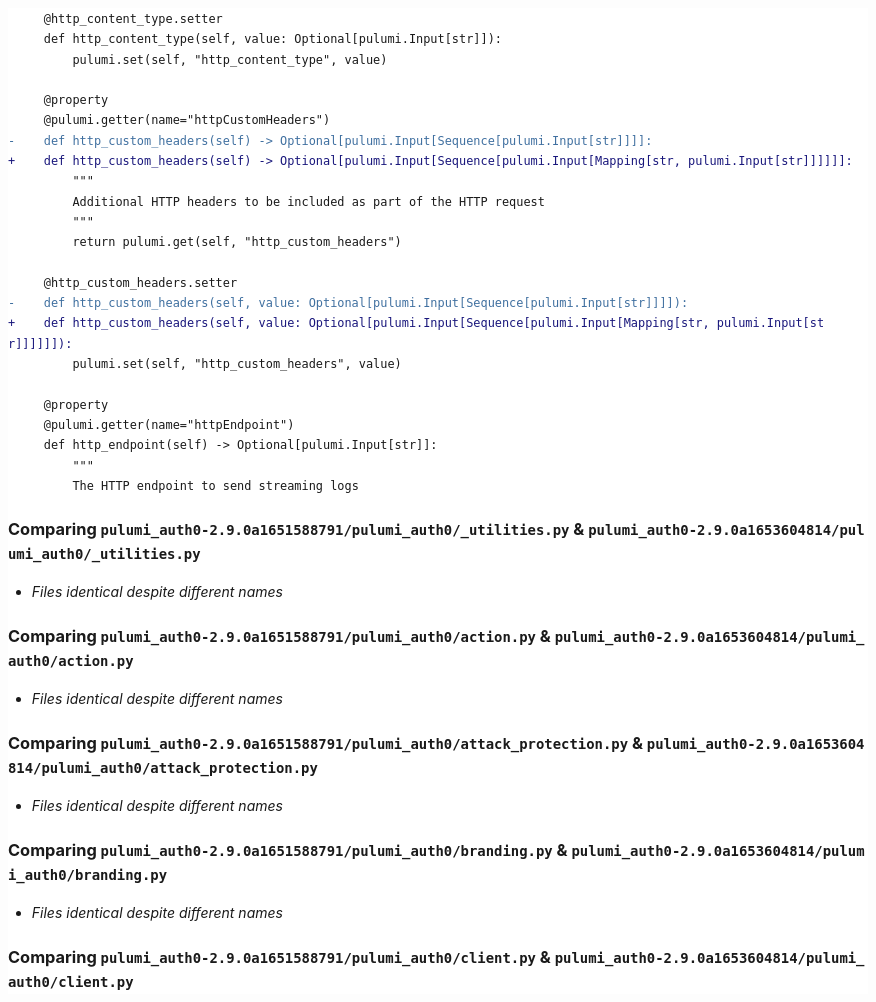 ```diff
     @http_content_type.setter
     def http_content_type(self, value: Optional[pulumi.Input[str]]):
         pulumi.set(self, "http_content_type", value)
 
     @property
     @pulumi.getter(name="httpCustomHeaders")
-    def http_custom_headers(self) -> Optional[pulumi.Input[Sequence[pulumi.Input[str]]]]:
+    def http_custom_headers(self) -> Optional[pulumi.Input[Sequence[pulumi.Input[Mapping[str, pulumi.Input[str]]]]]]:
         """
         Additional HTTP headers to be included as part of the HTTP request
         """
         return pulumi.get(self, "http_custom_headers")
 
     @http_custom_headers.setter
-    def http_custom_headers(self, value: Optional[pulumi.Input[Sequence[pulumi.Input[str]]]]):
+    def http_custom_headers(self, value: Optional[pulumi.Input[Sequence[pulumi.Input[Mapping[str, pulumi.Input[str]]]]]]):
         pulumi.set(self, "http_custom_headers", value)
 
     @property
     @pulumi.getter(name="httpEndpoint")
     def http_endpoint(self) -> Optional[pulumi.Input[str]]:
         """
         The HTTP endpoint to send streaming logs
```

### Comparing `pulumi_auth0-2.9.0a1651588791/pulumi_auth0/_utilities.py` & `pulumi_auth0-2.9.0a1653604814/pulumi_auth0/_utilities.py`

 * *Files identical despite different names*

### Comparing `pulumi_auth0-2.9.0a1651588791/pulumi_auth0/action.py` & `pulumi_auth0-2.9.0a1653604814/pulumi_auth0/action.py`

 * *Files identical despite different names*

### Comparing `pulumi_auth0-2.9.0a1651588791/pulumi_auth0/attack_protection.py` & `pulumi_auth0-2.9.0a1653604814/pulumi_auth0/attack_protection.py`

 * *Files identical despite different names*

### Comparing `pulumi_auth0-2.9.0a1651588791/pulumi_auth0/branding.py` & `pulumi_auth0-2.9.0a1653604814/pulumi_auth0/branding.py`

 * *Files identical despite different names*

### Comparing `pulumi_auth0-2.9.0a1651588791/pulumi_auth0/client.py` & `pulumi_auth0-2.9.0a1653604814/pulumi_auth0/client.py`
